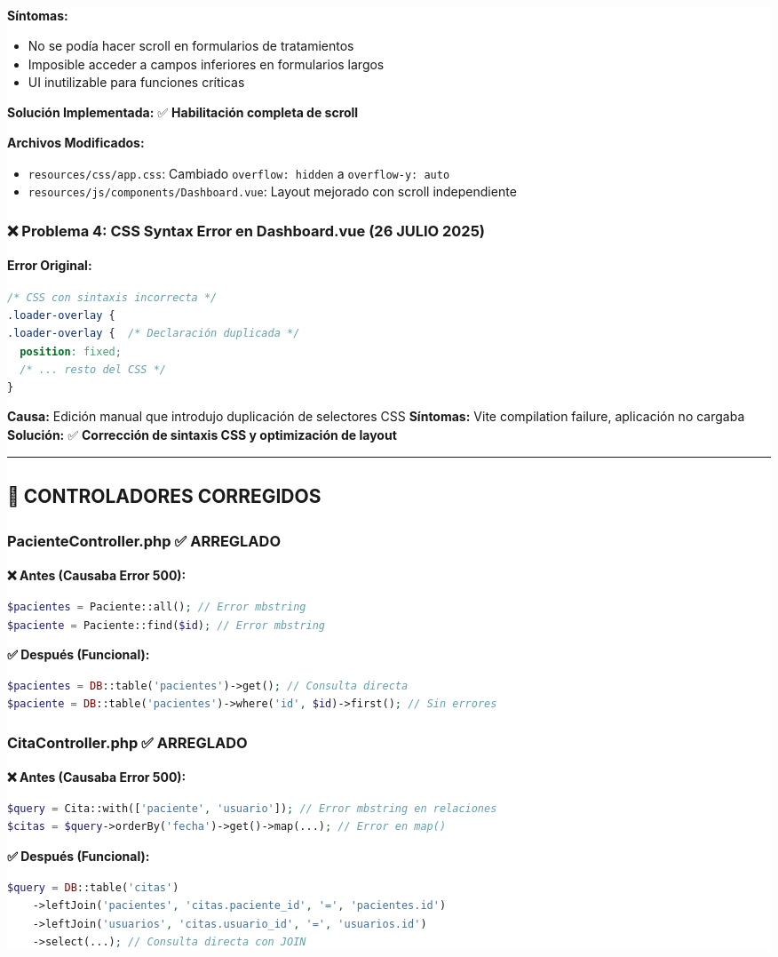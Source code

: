 **Síntomas:**
- No se podía hacer scroll en formularios de tratamientos
- Imposible acceder a campos inferiores en formularios largos
- UI inutilizable para funciones críticas

**Solución Implementada:** ✅ **Habilitación completa de scroll**

**Archivos Modificados:**
- `resources/css/app.css`: Cambiado `overflow: hidden` a `overflow-y: auto`
- `resources/js/components/Dashboard.vue`: Layout mejorado con scroll independiente

### ❌ **Problema 4: CSS Syntax Error en Dashboard.vue (26 JULIO 2025)**

**Error Original:**
```css
/* CSS con sintaxis incorrecta */
.loader-overlay {
.loader-overlay {  /* Declaración duplicada */
  position: fixed;
  /* ... resto del CSS */
}
```

**Causa:** Edición manual que introdujo duplicación de selectores CSS
**Síntomas:** Vite compilation failure, aplicación no cargaba
**Solución:** ✅ **Corrección de sintaxis CSS y optimización de layout**

---

## 🔧 **CONTROLADORES CORREGIDOS**

### **PacienteController.php** ✅ ARREGLADO
**❌ Antes (Causaba Error 500):**
```php
$pacientes = Paciente::all(); // Error mbstring
$paciente = Paciente::find($id); // Error mbstring
```

**✅ Después (Funcional):**
```php
$pacientes = DB::table('pacientes')->get(); // Consulta directa
$paciente = DB::table('pacientes')->where('id', $id)->first(); // Sin errores
```

### **CitaController.php** ✅ ARREGLADO
**❌ Antes (Causaba Error 500):**
```php
$query = Cita::with(['paciente', 'usuario']); // Error mbstring en relaciones
$citas = $query->orderBy('fecha')->get()->map(...); // Error en map()
```

**✅ Después (Funcional):**
```php
$query = DB::table('citas')
    ->leftJoin('pacientes', 'citas.paciente_id', '=', 'pacientes.id')
    ->leftJoin('usuarios', 'citas.usuario_id', '=', 'usuarios.id')
    ->select(...); // Consulta directa con JOIN
```
